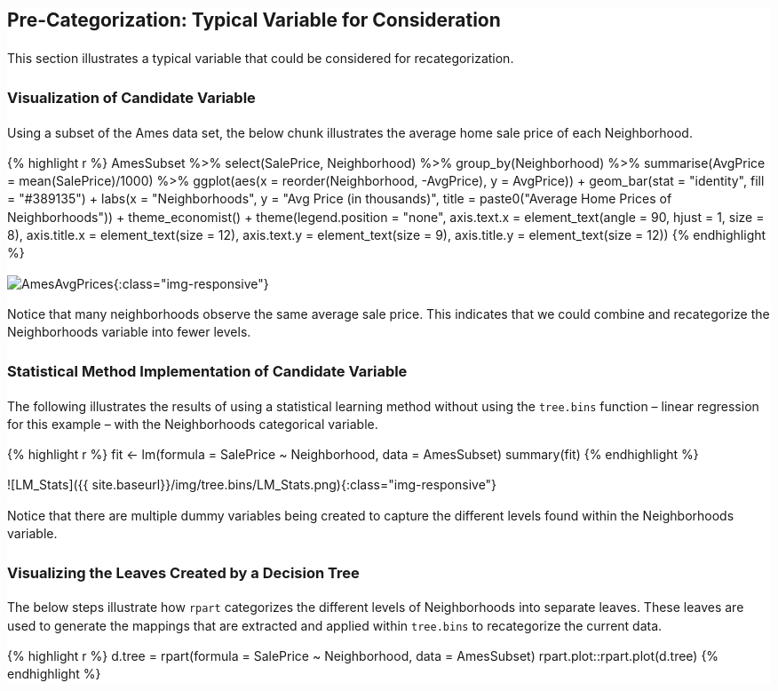 ## Pre-Categorization: Typical Variable for Consideration
This section illustrates a typical variable that could be considered for recategorization.

### Visualization of Candidate Variable
Using a subset of the Ames data set, the below chunk illustrates the average home sale price of each Neighborhood. 

{% highlight r %}
AmesSubset %>% 
  select(SalePrice, Neighborhood) %>% 
  group_by(Neighborhood) %>% 
  summarise(AvgPrice = mean(SalePrice)/1000) %>% 
  ggplot(aes(x = reorder(Neighborhood, -AvgPrice), y = AvgPrice)) +
  geom_bar(stat = "identity", fill = "#389135") + 
  labs(x = "Neighborhoods", y = "Avg Price (in thousands)", 
       title = paste0("Average Home Prices of Neighborhoods")) +
  theme_economist() +
  theme(legend.position = "none", 
	axis.text.x = element_text(angle = 90, hjust = 1, size = 8),
        axis.title.x = element_text(size = 12), axis.text.y = element_text(size = 9),
        axis.title.y = element_text(size = 12))
{% endhighlight %}

![AmesAvgPrices]({{site.baseurl}}/img/tree.bins/AmesAvgPrices.png){:class="img-responsive"} 

Notice that many neighborhoods observe the same average sale price. This indicates that we could combine and recategorize the Neighborhoods variable into fewer levels. 

### Statistical Method Implementation of Candidate Variable
The following illustrates the results of using a statistical learning method without using the `tree.bins` function – linear regression for this example – with the Neighborhoods categorical variable. 

{% highlight r %}
fit <- lm(formula = SalePrice ~ Neighborhood, data = AmesSubset)
summary(fit)
{% endhighlight %}

![LM_Stats]({{ site.baseurl}}/img/tree.bins/LM_Stats.png){:class="img-responsive"} 

Notice that there are multiple dummy variables being created to capture the different levels found within the Neighborhoods variable. 

### Visualizing the Leaves Created by a Decision Tree
The below steps illustrate how `rpart` categorizes the different levels of Neighborhoods into separate leaves. These leaves are used to generate the mappings that are extracted and applied within `tree.bins` to recategorize the current data. 

{% highlight r %}
d.tree = rpart(formula = SalePrice ~ Neighborhood, data = AmesSubset)
rpart.plot::rpart.plot(d.tree)
{% endhighlight %}
